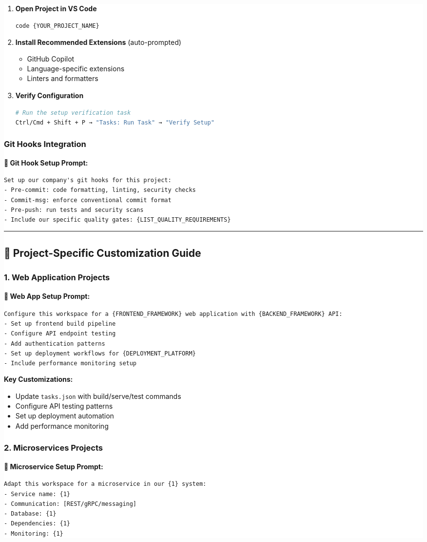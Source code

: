1. **Open Project in VS Code**
   ```bash
   code {YOUR_PROJECT_NAME}
   ```

2. **Install Recommended Extensions** (auto-prompted)
   - GitHub Copilot
   - Language-specific extensions
   - Linters and formatters

3. **Verify Configuration**
   ```bash
   # Run the setup verification task
   Ctrl/Cmd + Shift + P → "Tasks: Run Task" → "Verify Setup"
   ```

### Git Hooks Integration

**🎯 Git Hook Setup Prompt:**
```
Set up our company's git hooks for this project:
- Pre-commit: code formatting, linting, security checks
- Commit-msg: enforce conventional commit format
- Pre-push: run tests and security scans
- Include our specific quality gates: {LIST_QUALITY_REQUIREMENTS}
```

---

## 📝 Project-Specific Customization Guide

### 1. **Web Application Projects**

**🎯 Web App Setup Prompt:**
```
Configure this workspace for a {FRONTEND_FRAMEWORK} web application with {BACKEND_FRAMEWORK} API:
- Set up frontend build pipeline
- Configure API endpoint testing
- Add authentication patterns
- Set up deployment workflows for {DEPLOYMENT_PLATFORM}
- Include performance monitoring setup
```

**Key Customizations:**
- Update `tasks.json` with build/serve/test commands
- Configure API testing patterns
- Set up deployment automation
- Add performance monitoring

### 2. **Microservices Projects**

**🎯 Microservice Setup Prompt:**
```
Adapt this workspace for a microservice in our {1} system:
- Service name: {1}
- Communication: [REST/gRPC/messaging]
- Database: {1}
- Dependencies: {1}
- Monitoring: {1}
```
